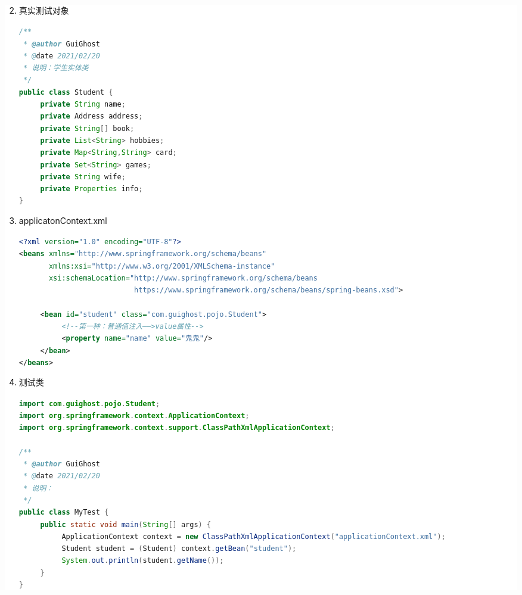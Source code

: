 
2. 真实测试对象

   ```java
   /**
    * @author GuiGhost
    * @date 2021/02/20
    * 说明：学生实体类
    */
   public class Student {
        private String name;
        private Address address;
        private String[] book;
        private List<String> hobbies;
        private Map<String,String> card;
        private Set<String> games;
        private String wife;
        private Properties info;
   }
   ```

3. applicatonContext.xml

   ```xml
   <?xml version="1.0" encoding="UTF-8"?>
   <beans xmlns="http://www.springframework.org/schema/beans"
          xmlns:xsi="http://www.w3.org/2001/XMLSchema-instance"
          xsi:schemaLocation="http://www.springframework.org/schema/beans
                              https://www.springframework.org/schema/beans/spring-beans.xsd">
   
        <bean id="student" class="com.guighost.pojo.Student">
             <!--第一种：普通值注入——>value属性-->
             <property name="name" value="鬼鬼"/>
        </bean>
   </beans>
   ```

4. 测试类

   ```java
   import com.guighost.pojo.Student;
   import org.springframework.context.ApplicationContext;
   import org.springframework.context.support.ClassPathXmlApplicationContext;
   
   /**
    * @author GuiGhost
    * @date 2021/02/20
    * 说明：
    */
   public class MyTest {
        public static void main(String[] args) {
             ApplicationContext context = new ClassPathXmlApplicationContext("applicationContext.xml");
             Student student = (Student) context.getBean("student");
             System.out.println(student.getName());
        }
   }
   ```

